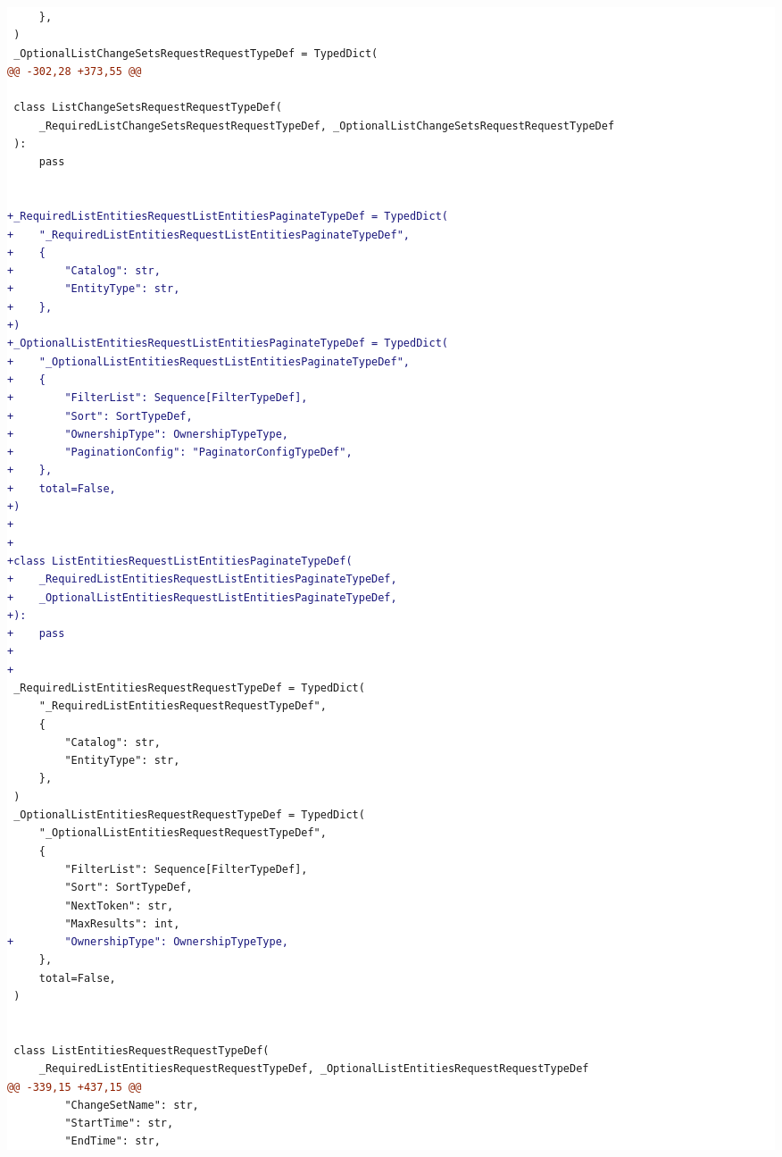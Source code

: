 ```diff
     },
 )
 _OptionalListChangeSetsRequestRequestTypeDef = TypedDict(
@@ -302,28 +373,55 @@
 
 class ListChangeSetsRequestRequestTypeDef(
     _RequiredListChangeSetsRequestRequestTypeDef, _OptionalListChangeSetsRequestRequestTypeDef
 ):
     pass
 
 
+_RequiredListEntitiesRequestListEntitiesPaginateTypeDef = TypedDict(
+    "_RequiredListEntitiesRequestListEntitiesPaginateTypeDef",
+    {
+        "Catalog": str,
+        "EntityType": str,
+    },
+)
+_OptionalListEntitiesRequestListEntitiesPaginateTypeDef = TypedDict(
+    "_OptionalListEntitiesRequestListEntitiesPaginateTypeDef",
+    {
+        "FilterList": Sequence[FilterTypeDef],
+        "Sort": SortTypeDef,
+        "OwnershipType": OwnershipTypeType,
+        "PaginationConfig": "PaginatorConfigTypeDef",
+    },
+    total=False,
+)
+
+
+class ListEntitiesRequestListEntitiesPaginateTypeDef(
+    _RequiredListEntitiesRequestListEntitiesPaginateTypeDef,
+    _OptionalListEntitiesRequestListEntitiesPaginateTypeDef,
+):
+    pass
+
+
 _RequiredListEntitiesRequestRequestTypeDef = TypedDict(
     "_RequiredListEntitiesRequestRequestTypeDef",
     {
         "Catalog": str,
         "EntityType": str,
     },
 )
 _OptionalListEntitiesRequestRequestTypeDef = TypedDict(
     "_OptionalListEntitiesRequestRequestTypeDef",
     {
         "FilterList": Sequence[FilterTypeDef],
         "Sort": SortTypeDef,
         "NextToken": str,
         "MaxResults": int,
+        "OwnershipType": OwnershipTypeType,
     },
     total=False,
 )
 
 
 class ListEntitiesRequestRequestTypeDef(
     _RequiredListEntitiesRequestRequestTypeDef, _OptionalListEntitiesRequestRequestTypeDef
@@ -339,15 +437,15 @@
         "ChangeSetName": str,
         "StartTime": str,
         "EndTime": str,
```